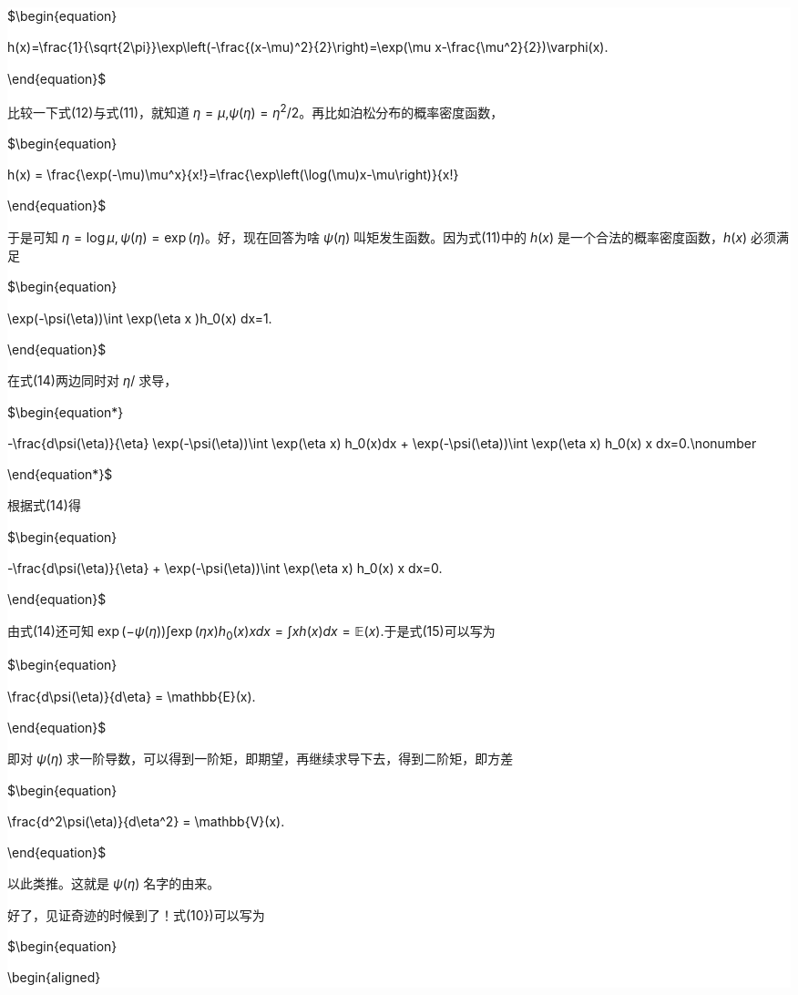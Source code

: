 $\begin{equation}
  
h(x)=\frac{1}{\sqrt{2\pi}}\exp\left(-\frac{(x-\mu)^2}{2}\right)=\exp(\mu x-\frac{\mu^2}{2})\varphi(x).
  
\end{equation}$

比较一下式(12)与式(11)，就知道 $\eta=\mu$,$\psi(\eta)=\eta^2/2$。再比如泊松分布的概率密度函数，

$\begin{equation}
  
h(x) = \frac{\exp(-\mu)\mu^x}{x!}=\frac{\exp\left(\log(\mu)x-\mu\right)}{x!}
  
\end{equation}$

于是可知 $\eta=\log\mu,\psi(\eta)=\exp(\eta)$。好，现在回答为啥 $\psi(\eta)$ 叫矩发生函数。因为式(11)中的 $h(x)$ 是一个合法的概率密度函数，$h(x)$ 必须满足

$\begin{equation}
  
\exp(-\psi(\eta))\int \exp(\eta x )h_0(x) dx=1.
  
\end{equation}$

在式(14)两边同时对 $\eta/$ 求导，

$\begin{equation*}
  
-\frac{d\psi(\eta)}{\eta} \exp(-\psi(\eta))\int \exp(\eta x) h\_0(x)dx + \exp(-\psi(\eta))\int \exp(\eta x) h\_0(x) x dx=0.\nonumber
  
\end{equation*}$

根据式(14)得
  
$\begin{equation}
  
-\frac{d\psi(\eta)}{\eta} + \exp(-\psi(\eta))\int \exp(\eta x) h_0(x) x dx=0.
  
\end{equation}$

由式(14)还可知 $\exp(-\psi(\eta))\int \exp(\eta x) h_0(x) x dx = \int x h(x)dx =\mathbb{E}(x)$.于是式(15)可以写为

$\begin{equation}
  
\frac{d\psi(\eta)}{d\eta} = \mathbb{E}(x).
  
\end{equation}$

即对 $\psi(\eta)$ 求一阶导数，可以得到一阶矩，即期望，再继续求导下去，得到二阶矩，即方差

$\begin{equation}
  
\frac{d^2\psi(\eta)}{d\eta^2} = \mathbb{V}(x).
  
\end{equation}$

以此类推。这就是 $\psi(\eta)$ 名字的由来。

好了，见证奇迹的时候到了！式(10})可以写为
  
$\begin{equation}
  
\begin{aligned}
  